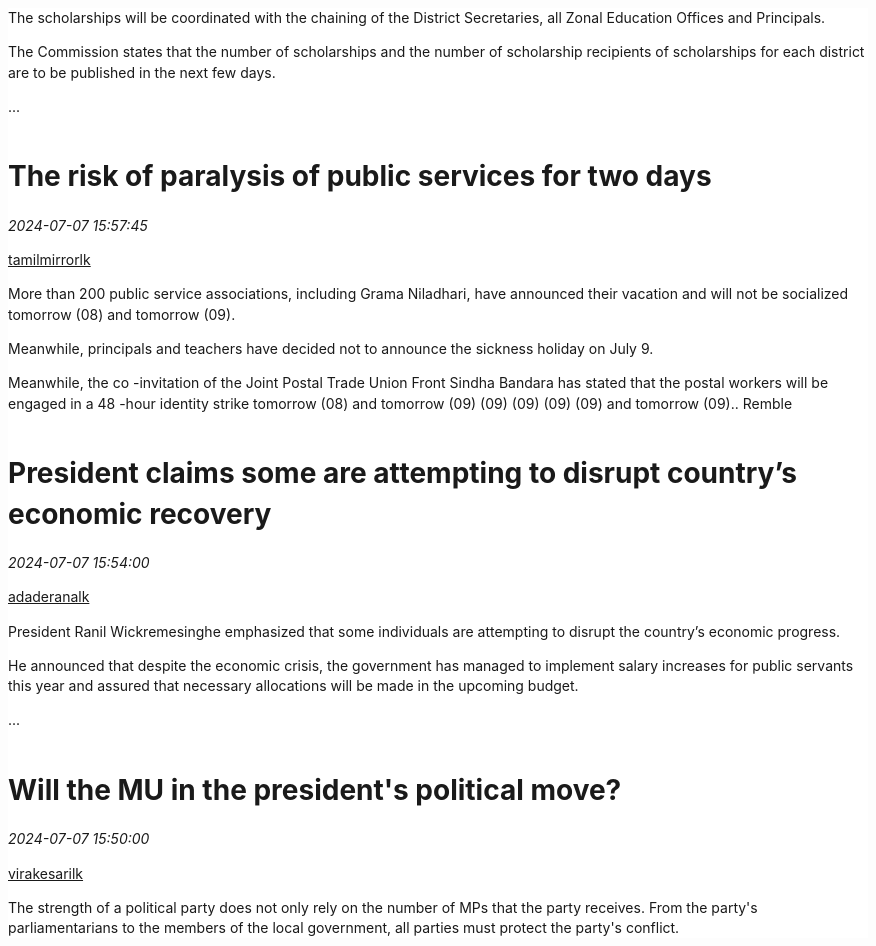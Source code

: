 The scholarships will be coordinated with the chaining of the District Secretaries, all Zonal Education Offices and Principals.

The Commission states that the number of scholarships and the number of scholarship recipients of scholarships for each district are to be published in the next few days.

...



# The risk of paralysis of public services for two days

*2024-07-07 15:57:45*

[tamilmirrorlk](https://www.tamilmirror.lk/செய்திகள்/இரு-தினங்களுக்கு-அரச-சேவைகள்-முடங்கும்-அபாயம்/175-339982)

More than 200 public service associations, including Grama Niladhari, have announced their vacation and will not be socialized tomorrow (08) and tomorrow (09).

Meanwhile, principals and teachers have decided not to announce the sickness holiday on July 9.

Meanwhile, the co -invitation of the Joint Postal Trade Union Front Sindha Bandara has stated that the postal workers will be engaged in a 48 -hour identity strike tomorrow (08) and tomorrow (09) (09) (09) (09) (09) and tomorrow (09).. Remble



# President claims some are attempting to disrupt country’s economic recovery

*2024-07-07 15:54:00*

[adaderanalk](https://www.adaderana.lk/news/100354/president-claims-some-are-attempting-to-disrupt-countrys-economic-recovery)

President Ranil Wickremesinghe emphasized that some individuals are attempting to disrupt the country’s economic progress.

He announced that despite the economic crisis, the government has managed to implement salary increases for public servants this year and assured that necessary allocations will be made in the upcoming budget.

...



# Will the MU in the president's political move?

*2024-07-07 15:50:00*

[virakesarilk](https://www.virakesari.lk/article/187895)

The strength of a political party does not only rely on the number of MPs that the party receives. From the party's parliamentarians to the members of the local government, all parties must protect the party's conflict.

